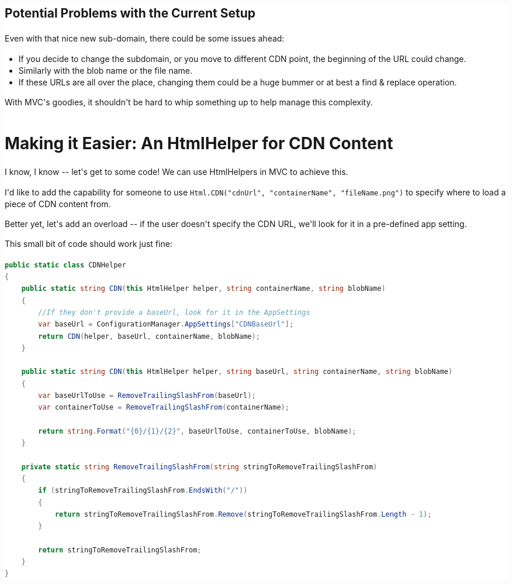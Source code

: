 ## Potential Problems with the Current Setup
Even with that nice new sub-domain, there could be some issues ahead:

* If you decide to change the subdomain, or you move to different CDN point, the beginning of the URL could change.
* Similarly with the blob name or the file name. 
* If these URLs are all over the place, changing them could be a huge bummer or at best a find & replace operation.

With MVC's goodies, it shouldn't be hard to whip something up to help manage this complexity. 

# Making it Easier: An HtmlHelper for CDN Content
I know, I know -- let's get to some code! We can use HtmlHelpers in MVC to achieve this. 

I'd like to add the capability for someone to use `Html.CDN("cdnUrl", "containerName", "fileName.png")` to specify where to load a piece of CDN content from.

Better yet, let's add an overload -- if the user doesn't specify the CDN URL, we'll look for it in a pre-defined app setting.

This small bit of code should work just fine:

```csharp
public static class CDNHelper
{
	public static string CDN(this HtmlHelper helper, string containerName, string blobName)
	{
		//If they don't provide a baseUrl, look for it in the AppSettings
		var baseUrl = ConfigurationManager.AppSettings["CDNBaseUrl"];
		return CDN(helper, baseUrl, containerName, blobName);
	}

	public static string CDN(this HtmlHelper helper, string baseUrl, string containerName, string blobName)
	{
		var baseUrlToUse = RemoveTrailingSlashFrom(baseUrl);
		var containerToUse = RemoveTrailingSlashFrom(containerName);

		return string.Format("{0}/{1}/{2}", baseUrlToUse, containerToUse, blobName);
	}

	private static string RemoveTrailingSlashFrom(string stringToRemoveTrailingSlashFrom)
	{
		if (stringToRemoveTrailingSlashFrom.EndsWith("/"))
		{
			return stringToRemoveTrailingSlashFrom.Remove(stringToRemoveTrailingSlashFrom.Length - 1);
		}

		return stringToRemoveTrailingSlashFrom;
	}
}
```


[^1]: We're using the management site instead of the [shiny new Portal](http://portal.azure.com) because as of this writing CDNs aren't supported yet. I decided to keep things consistent.
[^2]: Now that I think of it, it may be possible to have private storage blobs but still expose them publicly via CDN. I don't know if that's possible, but definitely let me know if I'm wrong.
[^3]: By the way, the URL for the containers and blobs is case-sensitive. `image.png` is considered to be different than `Image.png`. I got bit by that in the beginning.
[^4]: These may be known by various names, but they're the DNS settings for the domain.
[^5]: You might see an error at this point saying there's no entry. Sometimes DNS settings take a while to propagate, and you might seen an error for a few minutes. Double-check to make sure you saved everything and after a little bit you'll be good to go. In my experience it takes 5-15 minutes.